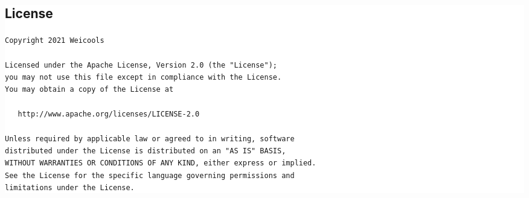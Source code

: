 ## License

```
Copyright 2021 Weicools

Licensed under the Apache License, Version 2.0 (the "License");
you may not use this file except in compliance with the License.
You may obtain a copy of the License at

   http://www.apache.org/licenses/LICENSE-2.0

Unless required by applicable law or agreed to in writing, software
distributed under the License is distributed on an "AS IS" BASIS,
WITHOUT WARRANTIES OR CONDITIONS OF ANY KIND, either express or implied.
See the License for the specific language governing permissions and
limitations under the License.
```

